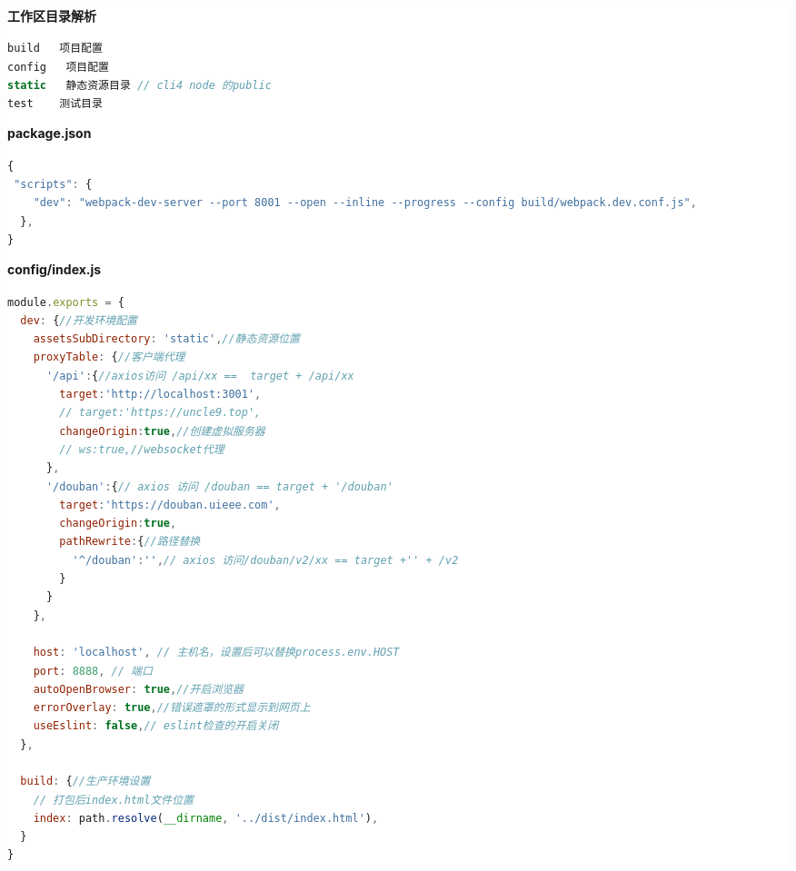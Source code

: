 **工作区目录解析**

```js
build	项目配置
config   项目配置
static   静态资源目录 // cli4 node 的public
test	测试目录
```

**package.json**

```js
{
 "scripts": {
    "dev": "webpack-dev-server --port 8001 --open --inline --progress --config build/webpack.dev.conf.js",
  },
}
```

**config/index.js**

```js
module.exports = {
  dev: {//开发环境配置
    assetsSubDirectory: 'static',//静态资源位置
    proxyTable: {//客户端代理
      '/api':{//axios访问 /api/xx ==  target + /api/xx
        target:'http://localhost:3001',
        // target:'https://uncle9.top',
        changeOrigin:true,//创建虚拟服务器
        // ws:true,//websocket代理
      },
      '/douban':{// axios 访问 /douban == target + '/douban'
        target:'https://douban.uieee.com',
        changeOrigin:true,
        pathRewrite:{//路径替换
          '^/douban':'',// axios 访问/douban/v2/xx == target +'' + /v2
        }
      }
    },

    host: 'localhost', // 主机名，设置后可以替换process.env.HOST
    port: 8888, // 端口
    autoOpenBrowser: true,//开启浏览器
    errorOverlay: true,//错误遮罩的形式显示到网页上
    useEslint: false,// eslint检查的开启关闭
  },

  build: {//生产环境设置
    // 打包后index.html文件位置
    index: path.resolve(__dirname, '../dist/index.html'),
  }
}

```
